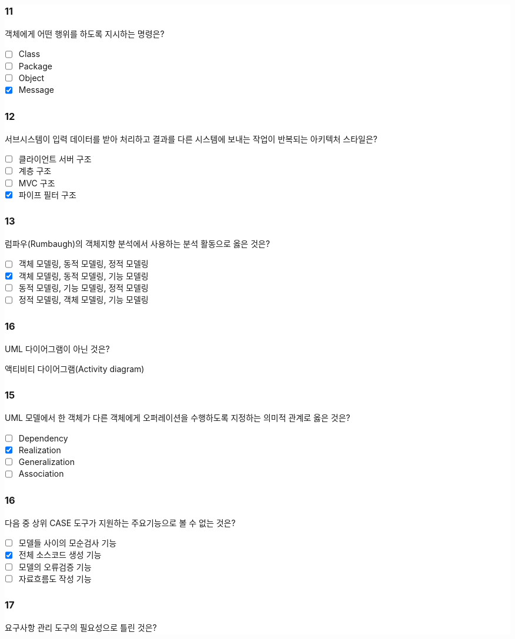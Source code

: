 ### 11

객체에게 어떤 행위를 하도록 지시하는 명령은?

- [ ] Class
- [ ] Package
- [ ] Object
- [x] Message

### 12

서브시스템이 입력 데이터를 받아 처리하고 결과를 다른 시스템에 보내는 작업이 반복되는 아키텍처 스타일은?

- [ ] 클라이언트 서버 구조
- [ ] 계층 구조
- [ ] MVC 구조
- [x] 파이프 필터 구조

### 13

럼파우(Rumbaugh)의 객체지향 분석에서 사용하는 분석 활동으로 옳은 것은?

- [ ] 객체 모델링, 동적 모델링, 정적 모델링
- [x] 객체 모델링, 동적 모델링, 기능 모델링
- [ ] 동적 모델링, 기능 모델링, 정적 모델링
- [ ] 정적 모델링, 객체 모델링, 기능 모델링

### 16

UML 다이어그램이 아닌 것은?

액티비티 다이어그램(Activity diagram)



### 15

UML 모델에서 한 객체가 다른 객체에게 오퍼레이션을 수행하도록 지정하는 의미적 관계로 옳은 것은?

- [ ] Dependency
- [x] Realization
- [ ] Generalization
- [ ] Association

### 16

다음 중 상위 CASE 도구가 지원하는 주요기능으로 볼 수 없는 것은?

- [ ] 모델들 사이의 모순검사 기능
- [x] 전체 소스코드 생성 기능
- [ ] 모델의 오류검증 기능
- [ ] 자료흐름도 작성 기능

### 17

요구사항 관리 도구의 필요성으로 틀린 것은?

